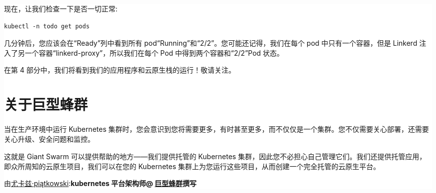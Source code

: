 现在，让我们检查一下是否一切正常:

```
kubectl -n todo get pods
```

几分钟后，您应该会在“Ready”列中看到所有 pod“Running”和“2/2”。您可能还记得，我们在每个 pod 中只有一个容器，但是 Linkerd 注入了另一个容器“linkerd-proxy”，所以我们在每个 Pod 中得到两个容器和“2/2”Pod 状态。

在第 4 部分中，我们将看到我们的应用程序和云原生栈的运行！敬请关注。

# 关于巨型蜂群

当在生产环境中运行 Kubernetes 集群时，您会意识到您将需要更多，有时甚至更多，而不仅仅是一个集群。您不仅需要关心部署，还需要关心升级、安全问题和监控。

这就是 Giant Swarm 可以提供帮助的地方——我们提供托管的 Kubernetes 集群，因此您不必担心自己管理它们。我们还提供托管应用，即众所周知的云原生项目，我们可以在您的 Kubernetes 集群上为您运行这些项目，从而创建一个完全托管的云原生平台。

由[尤卡兹·piątkowski](https://twitter.com/piontec):**kubernetes 平台架构师@ [巨型蜂群](https://twitter.com/giantswarm)撰写**